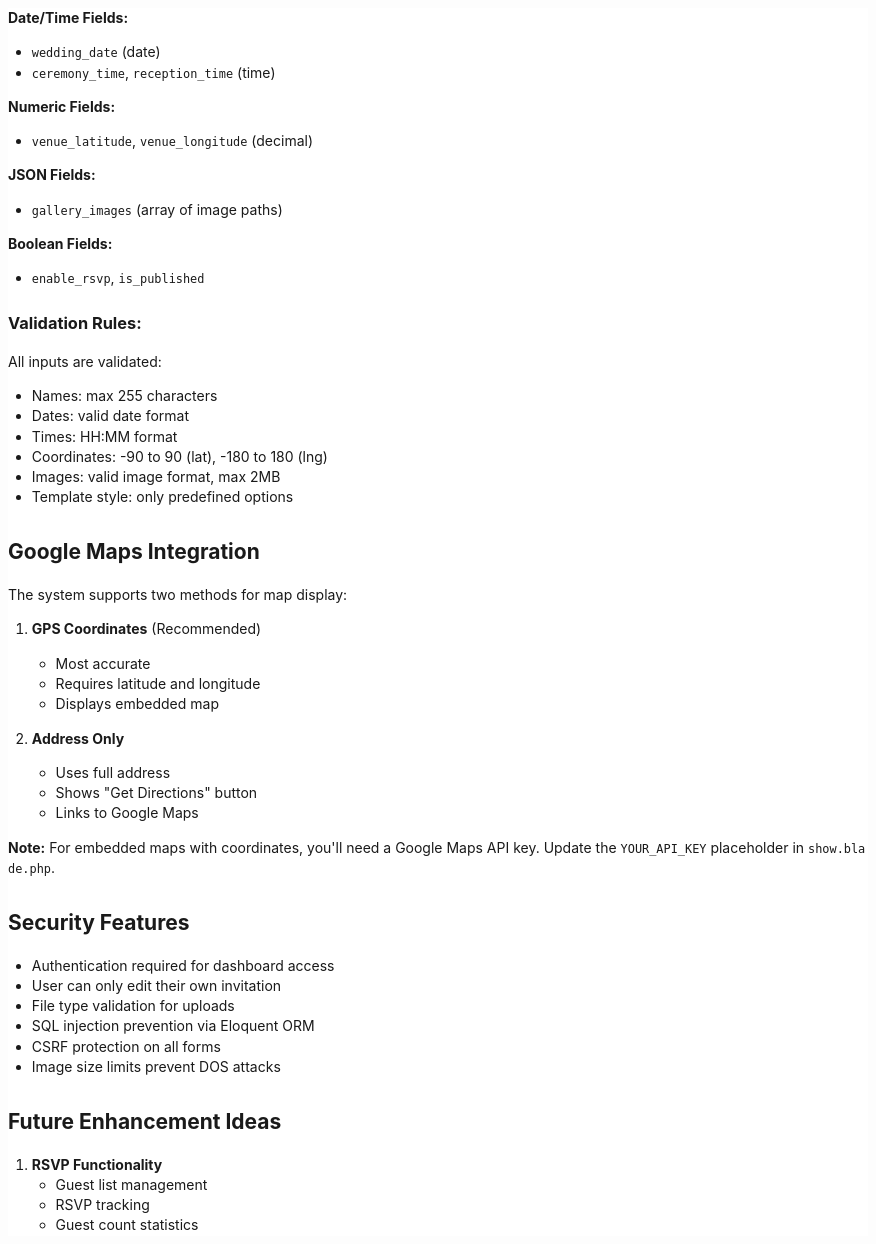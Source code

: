 **Date/Time Fields:**
- `wedding_date` (date)
- `ceremony_time`, `reception_time` (time)

**Numeric Fields:**
- `venue_latitude`, `venue_longitude` (decimal)

**JSON Fields:**
- `gallery_images` (array of image paths)

**Boolean Fields:**
- `enable_rsvp`, `is_published`

### Validation Rules:

All inputs are validated:
- Names: max 255 characters
- Dates: valid date format
- Times: HH:MM format
- Coordinates: -90 to 90 (lat), -180 to 180 (lng)
- Images: valid image format, max 2MB
- Template style: only predefined options

## Google Maps Integration

The system supports two methods for map display:

1. **GPS Coordinates** (Recommended)
   - Most accurate
   - Requires latitude and longitude
   - Displays embedded map

2. **Address Only**
   - Uses full address
   - Shows "Get Directions" button
   - Links to Google Maps

**Note:** For embedded maps with coordinates, you'll need a Google Maps API key. Update the `YOUR_API_KEY` placeholder in `show.blade.php`.

## Security Features

- Authentication required for dashboard access
- User can only edit their own invitation
- File type validation for uploads
- SQL injection prevention via Eloquent ORM
- CSRF protection on all forms
- Image size limits prevent DOS attacks

## Future Enhancement Ideas

1. **RSVP Functionality**
   - Guest list management
   - RSVP tracking
   - Guest count statistics
